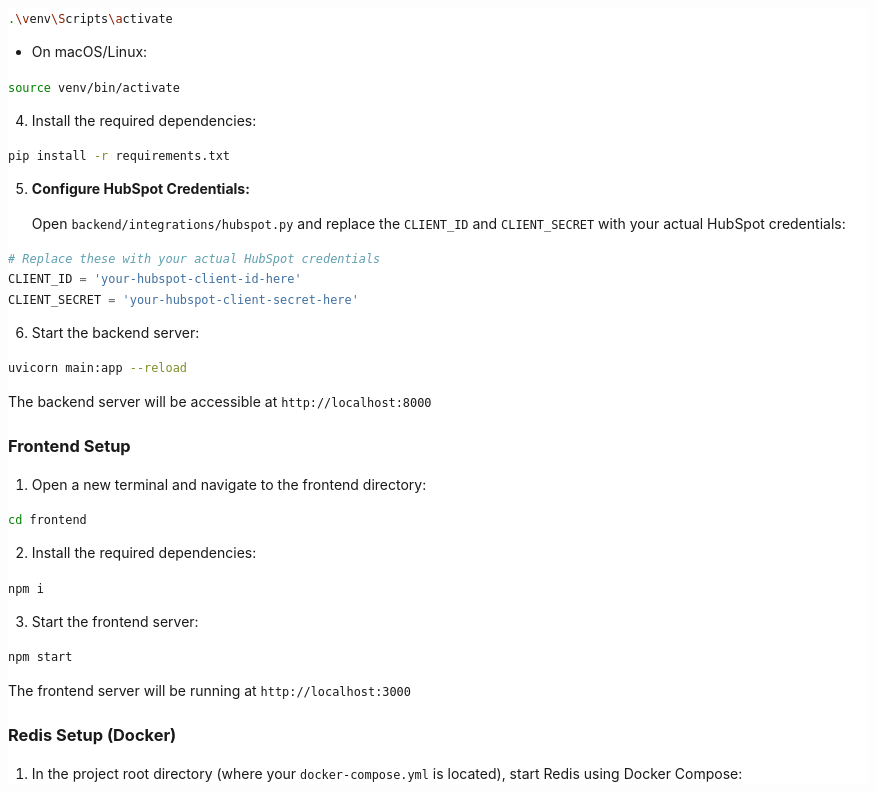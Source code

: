 ```bash
.\venv\Scripts\activate
```

   * On macOS/Linux:

```bash
source venv/bin/activate
```

4. Install the required dependencies:

```bash
pip install -r requirements.txt
```

5. **Configure HubSpot Credentials:**
   
   Open `backend/integrations/hubspot.py` and replace the `CLIENT_ID` and `CLIENT_SECRET` with your actual HubSpot credentials:

```python
# Replace these with your actual HubSpot credentials
CLIENT_ID = 'your-hubspot-client-id-here'
CLIENT_SECRET = 'your-hubspot-client-secret-here'
```

6. Start the backend server:

```bash
uvicorn main:app --reload
```

The backend server will be accessible at `http://localhost:8000`

### Frontend Setup

1. Open a new terminal and navigate to the frontend directory:

```bash
cd frontend
```

2. Install the required dependencies:

```bash
npm i
```

3. Start the frontend server:

```bash
npm start
```

The frontend server will be running at `http://localhost:3000`

### Redis Setup (Docker)

1. In the project root directory (where your `docker-compose.yml` is located), start Redis using Docker Compose:
